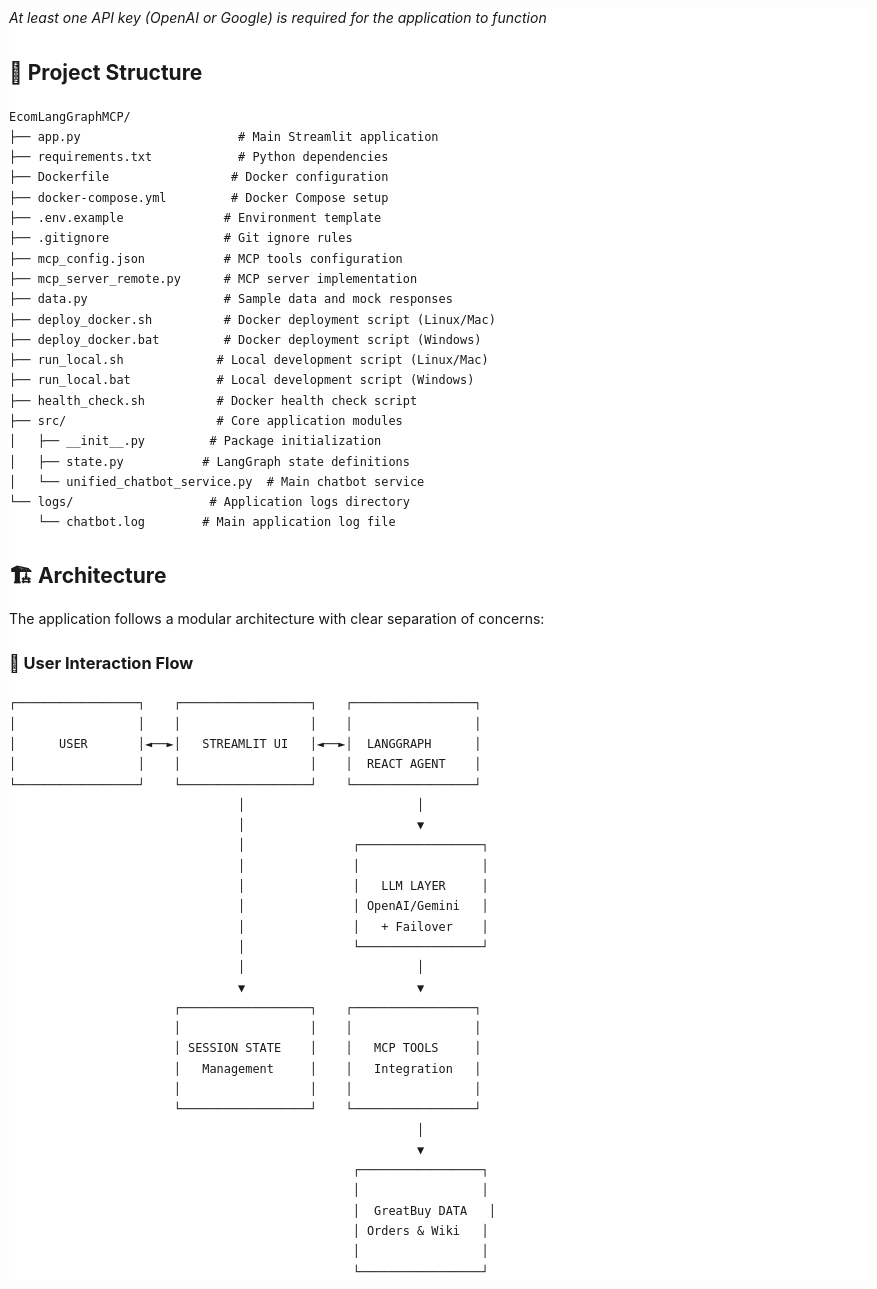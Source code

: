 *At least one API key (OpenAI or Google) is required for the application to function*

## 📁 Project Structure

```
EcomLangGraphMCP/
├── app.py                      # Main Streamlit application
├── requirements.txt            # Python dependencies
├── Dockerfile                 # Docker configuration
├── docker-compose.yml         # Docker Compose setup
├── .env.example              # Environment template
├── .gitignore                # Git ignore rules
├── mcp_config.json           # MCP tools configuration
├── mcp_server_remote.py      # MCP server implementation
├── data.py                   # Sample data and mock responses
├── deploy_docker.sh          # Docker deployment script (Linux/Mac)
├── deploy_docker.bat         # Docker deployment script (Windows)
├── run_local.sh             # Local development script (Linux/Mac)
├── run_local.bat            # Local development script (Windows)
├── health_check.sh          # Docker health check script
├── src/                     # Core application modules
│   ├── __init__.py         # Package initialization
│   ├── state.py           # LangGraph state definitions
│   └── unified_chatbot_service.py  # Main chatbot service
└── logs/                   # Application logs directory
    └── chatbot.log        # Main application log file
```

## 🏗️ Architecture

The application follows a modular architecture with clear separation of concerns:

### 🔄 User Interaction Flow

```
┌─────────────────┐    ┌──────────────────┐    ┌─────────────────┐
│                 │    │                  │    │                 │
│      USER       │◄──►│   STREAMLIT UI   │◄──►│  LANGGRAPH      │
│                 │    │                  │    │  REACT AGENT    │
└─────────────────┘    └──────────────────┘    └─────────────────┘
                                │                        │
                                │                        ▼
                                │               ┌─────────────────┐
                                │               │                 │
                                │               │   LLM LAYER     │
                                │               │ OpenAI/Gemini   │
                                │               │   + Failover    │
                                │               └─────────────────┘
                                │                        │
                                ▼                        ▼
                       ┌──────────────────┐    ┌─────────────────┐
                       │                  │    │                 │
                       │ SESSION STATE    │    │   MCP TOOLS     │
                       │   Management     │    │   Integration   │
                       │                  │    │                 │
                       └──────────────────┘    └─────────────────┘
                                                         │
                                                         ▼
                                                ┌─────────────────┐
                                                │                 │
                                                │  GreatBuy DATA   │
                                                │ Orders & Wiki   │
                                                │                 │
                                                └─────────────────┘
```